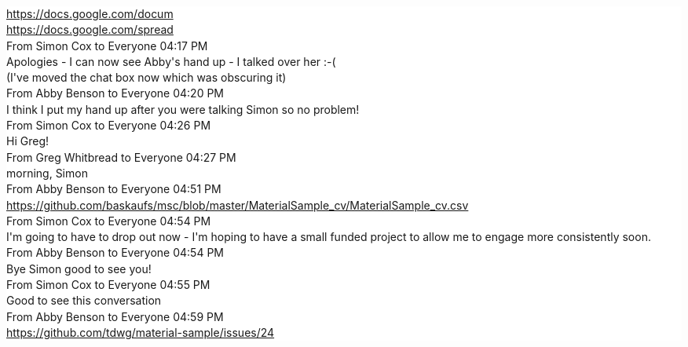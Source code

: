 https://docs.google.com/docum  
https://docs.google.com/spread  
From Simon Cox to Everyone 04:17 PM  
Apologies - I can now see Abby's hand up - I talked over her :-(  
(I've moved the chat box now which was obscuring it)  
From Abby Benson to Everyone 04:20 PM  
I think I put my hand up after you were talking Simon so no problem!  
From Simon Cox to Everyone 04:26 PM  
Hi Greg!  
From Greg Whitbread to Everyone 04:27 PM  
morning, Simon  
From Abby Benson to Everyone 04:51 PM  
https://github.com/baskaufs/msc/blob/master/MaterialSample_cv/MaterialSample_cv.csv  
From Simon Cox to Everyone 04:54 PM  
I'm going to have to drop out now - I'm hoping to have a small funded project to allow me to engage more consistently soon.  
From Abby Benson to Everyone 04:54 PM  
Bye Simon good to see you!  
From Simon Cox to Everyone 04:55 PM  
Good to see this conversation  
From Abby Benson to Everyone 04:59 PM  
https://github.com/tdwg/material-sample/issues/24  
